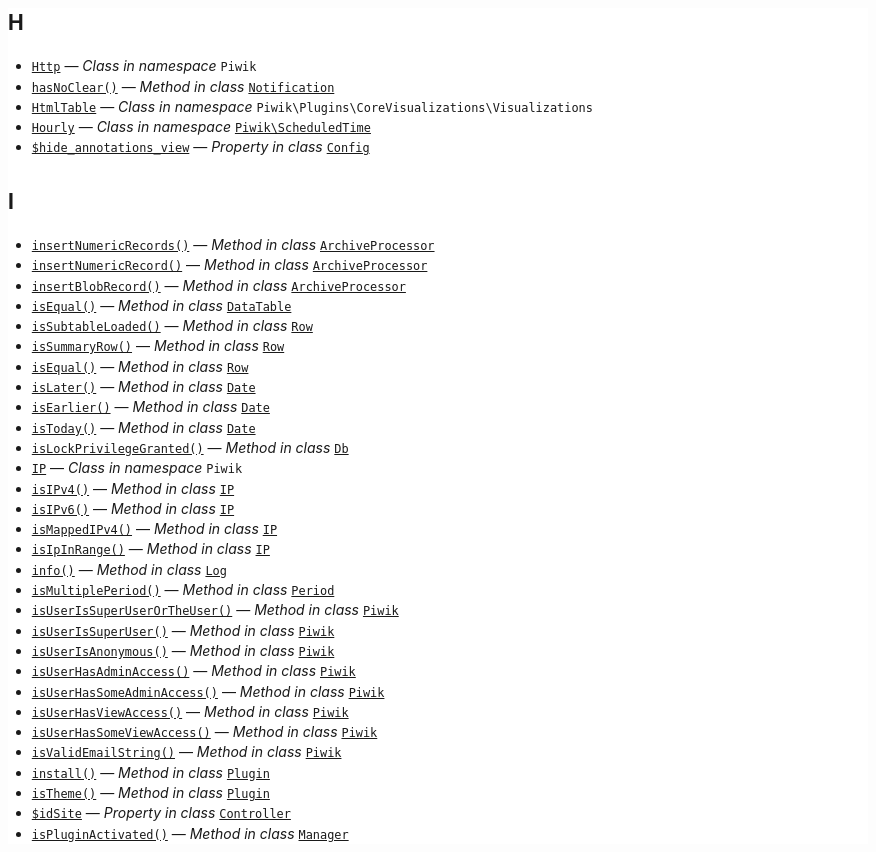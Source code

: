 ## H

- [`Http`](Piwik/Http.md) &mdash; _Class in namespace_ `Piwik` 
- [`hasNoClear()`](Piwik/Notification.md#hasnoclear) &mdash; _Method in class_ [`Notification`](Piwik/Notification.md)
- [`HtmlTable`](Piwik/Plugins/CoreVisualizations/Visualizations/HtmlTable.md) &mdash; _Class in namespace_ `Piwik\Plugins\CoreVisualizations\Visualizations` 
- [`Hourly`](Piwik/ScheduledTime/Hourly.md) &mdash; _Class in namespace_ [`Piwik\ScheduledTime`](Piwik/ScheduledTime) 
- [`$hide_annotations_view`](Piwik/ViewDataTable/Config.md#$hide_annotations_view) &mdash; _Property in class_ [`Config`](Piwik/ViewDataTable/Config.md)

## I

- [`insertNumericRecords()`](Piwik/ArchiveProcessor.md#insertnumericrecords) &mdash; _Method in class_ [`ArchiveProcessor`](Piwik/ArchiveProcessor.md)
- [`insertNumericRecord()`](Piwik/ArchiveProcessor.md#insertnumericrecord) &mdash; _Method in class_ [`ArchiveProcessor`](Piwik/ArchiveProcessor.md)
- [`insertBlobRecord()`](Piwik/ArchiveProcessor.md#insertblobrecord) &mdash; _Method in class_ [`ArchiveProcessor`](Piwik/ArchiveProcessor.md)
- [`isEqual()`](Piwik/DataTable.md#isequal) &mdash; _Method in class_ [`DataTable`](Piwik/DataTable.md)
- [`isSubtableLoaded()`](Piwik/DataTable/Row.md#issubtableloaded) &mdash; _Method in class_ [`Row`](Piwik/DataTable/Row.md)
- [`isSummaryRow()`](Piwik/DataTable/Row.md#issummaryrow) &mdash; _Method in class_ [`Row`](Piwik/DataTable/Row.md)
- [`isEqual()`](Piwik/DataTable/Row.md#isequal) &mdash; _Method in class_ [`Row`](Piwik/DataTable/Row.md)
- [`isLater()`](Piwik/Date.md#islater) &mdash; _Method in class_ [`Date`](Piwik/Date.md)
- [`isEarlier()`](Piwik/Date.md#isearlier) &mdash; _Method in class_ [`Date`](Piwik/Date.md)
- [`isToday()`](Piwik/Date.md#istoday) &mdash; _Method in class_ [`Date`](Piwik/Date.md)
- [`isLockPrivilegeGranted()`](Piwik/Db.md#islockprivilegegranted) &mdash; _Method in class_ [`Db`](Piwik/Db.md)
- [`IP`](Piwik/IP.md) &mdash; _Class in namespace_ `Piwik` 
- [`isIPv4()`](Piwik/IP.md#isipv4) &mdash; _Method in class_ [`IP`](Piwik/IP.md)
- [`isIPv6()`](Piwik/IP.md#isipv6) &mdash; _Method in class_ [`IP`](Piwik/IP.md)
- [`isMappedIPv4()`](Piwik/IP.md#ismappedipv4) &mdash; _Method in class_ [`IP`](Piwik/IP.md)
- [`isIpInRange()`](Piwik/IP.md#isipinrange) &mdash; _Method in class_ [`IP`](Piwik/IP.md)
- [`info()`](Piwik/Log.md#info) &mdash; _Method in class_ [`Log`](Piwik/Log.md)
- [`isMultiplePeriod()`](Piwik/Period.md#ismultipleperiod) &mdash; _Method in class_ [`Period`](Piwik/Period.md)
- [`isUserIsSuperUserOrTheUser()`](Piwik/Piwik.md#isuserissuperuserortheuser) &mdash; _Method in class_ [`Piwik`](Piwik/Piwik.md)
- [`isUserIsSuperUser()`](Piwik/Piwik.md#isuserissuperuser) &mdash; _Method in class_ [`Piwik`](Piwik/Piwik.md)
- [`isUserIsAnonymous()`](Piwik/Piwik.md#isuserisanonymous) &mdash; _Method in class_ [`Piwik`](Piwik/Piwik.md)
- [`isUserHasAdminAccess()`](Piwik/Piwik.md#isuserhasadminaccess) &mdash; _Method in class_ [`Piwik`](Piwik/Piwik.md)
- [`isUserHasSomeAdminAccess()`](Piwik/Piwik.md#isuserhassomeadminaccess) &mdash; _Method in class_ [`Piwik`](Piwik/Piwik.md)
- [`isUserHasViewAccess()`](Piwik/Piwik.md#isuserhasviewaccess) &mdash; _Method in class_ [`Piwik`](Piwik/Piwik.md)
- [`isUserHasSomeViewAccess()`](Piwik/Piwik.md#isuserhassomeviewaccess) &mdash; _Method in class_ [`Piwik`](Piwik/Piwik.md)
- [`isValidEmailString()`](Piwik/Piwik.md#isvalidemailstring) &mdash; _Method in class_ [`Piwik`](Piwik/Piwik.md)
- [`install()`](Piwik/Plugin.md#install) &mdash; _Method in class_ [`Plugin`](Piwik/Plugin.md)
- [`isTheme()`](Piwik/Plugin.md#istheme) &mdash; _Method in class_ [`Plugin`](Piwik/Plugin.md)
- [`$idSite`](Piwik/Plugin/Controller.md#$idsite) &mdash; _Property in class_ [`Controller`](Piwik/Plugin/Controller.md)
- [`isPluginActivated()`](Piwik/Plugin/Manager.md#ispluginactivated) &mdash; _Method in class_ [`Manager`](Piwik/Plugin/Manager.md)